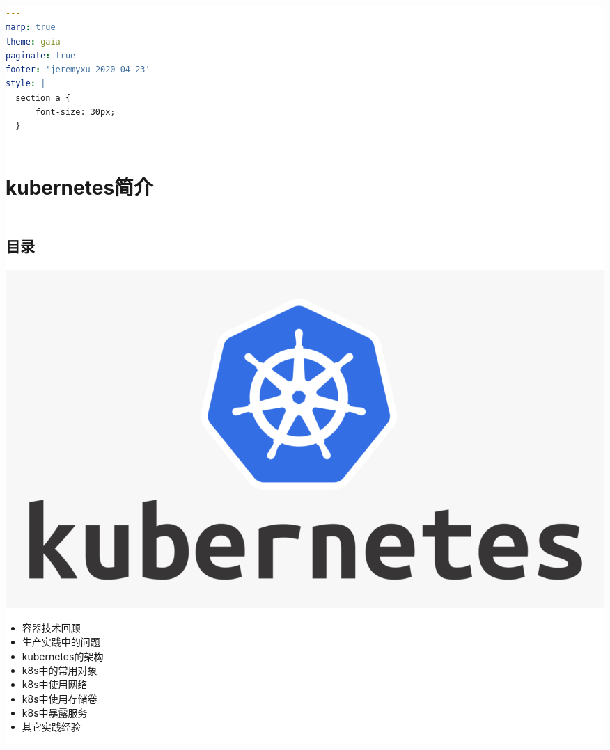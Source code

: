 ```yaml
---
marp: true
theme: gaia
paginate: true
footer: 'jeremyxu 2020-04-23'
style: |
  section a {
      font-size: 30px;
  }
---
```



# kubernetes简介

---

## 目录
![bg right w:15cm contrast](images/k8s-logo.png)
- 容器技术回顾
- 生产实践中的问题
- kubernetes的架构
- k8s中的常用对象
- k8s中使用网络
- k8s中使用存储卷
- k8s中暴露服务
- 其它实践经验

---